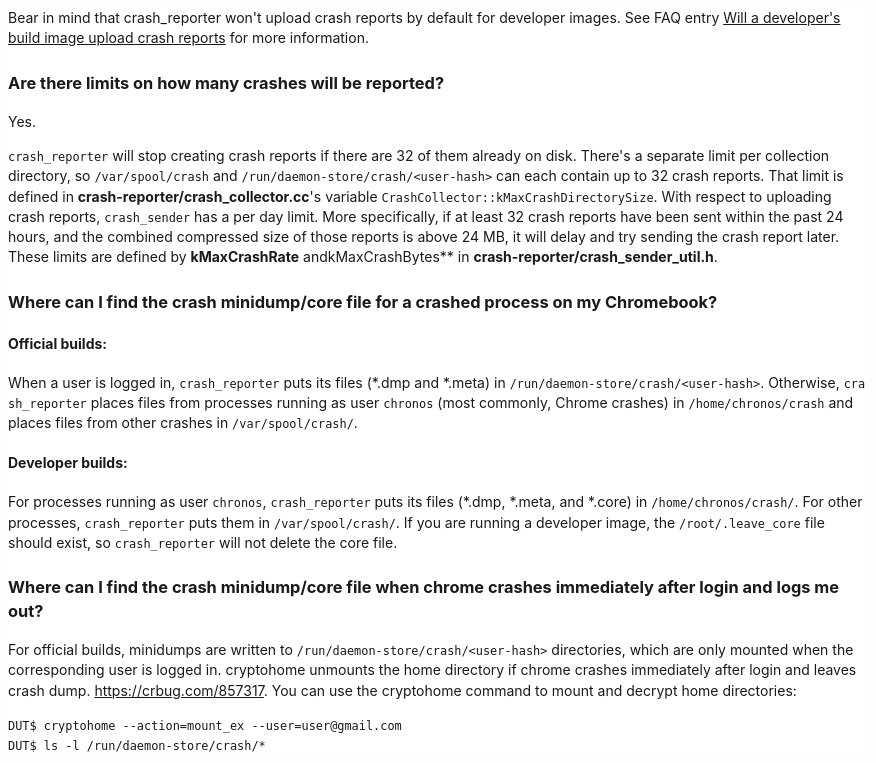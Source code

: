 Bear in mind that crash_reporter won't upload crash reports by default for
developer images. See FAQ entry [Will a developer's build image upload crash
reports](#TOC-Will-a-developer-s-build-image-upload-crash-reports-) for more
information.

### Are there limits on how many crashes will be reported?

Yes.

`crash_reporter` will stop creating crash reports if there are 32 of them
already on disk. There's a separate limit per collection directory, so
`/var/spool/crash` and `/run/daemon-store/crash/<user-hash>` can each contain
up to 32 crash reports. That limit is defined in
**crash-reporter/crash_collector.cc**'s variable
`CrashCollector::kMaxCrashDirectorySize`. With respect to uploading crash
reports, `crash_sender` has a per day limit. More specifically, if at least
32 crash reports have been sent within the past 24 hours, and the combined
compressed size of those reports is above 24 MB, it will delay and try sending
the crash report later. These limits are defined by **kMaxCrashRate**
andkMaxCrashBytes** in **crash-reporter/crash_sender_util.h**.

### Where can I find the crash minidump/core file for a crashed process on my Chromebook?

#### Official builds:

When a user is logged in, `crash_reporter` puts its files (\*.dmp and \*.meta)
in `/run/daemon-store/crash/<user-hash>`. Otherwise, `crash_reporter` places
files from processes running as user `chronos` (most commonly, Chrome crashes)
in `/home/chronos/crash` and places files from other crashes in
`/var/spool/crash/`.

#### Developer builds:

For processes running as user `chronos`, `crash_reporter` puts its files
(\*.dmp, \*.meta, and \*.core) in `/home/chronos/crash/`. For other processes,
`crash_reporter` puts them in `/var/spool/crash/`. If you are running a
developer image, the `/root/.leave_core` file should exist, so `crash_reporter`
will not delete the core file.

### Where can I find the crash minidump/core file when chrome crashes immediately after login and logs me out?

For official builds, minidumps are written to
`/run/daemon-store/crash/<user-hash>` directories, which are only mounted when
the corresponding user is logged in. cryptohome unmounts the home directory if
chrome crashes immediately after login and leaves crash dump.
<https://crbug.com/857317>. You can use the cryptohome command to mount and
decrypt home directories:

```none
DUT$ cryptohome --action=mount_ex --user=user@gmail.com
DUT$ ls -l /run/daemon-store/crash/*
```
